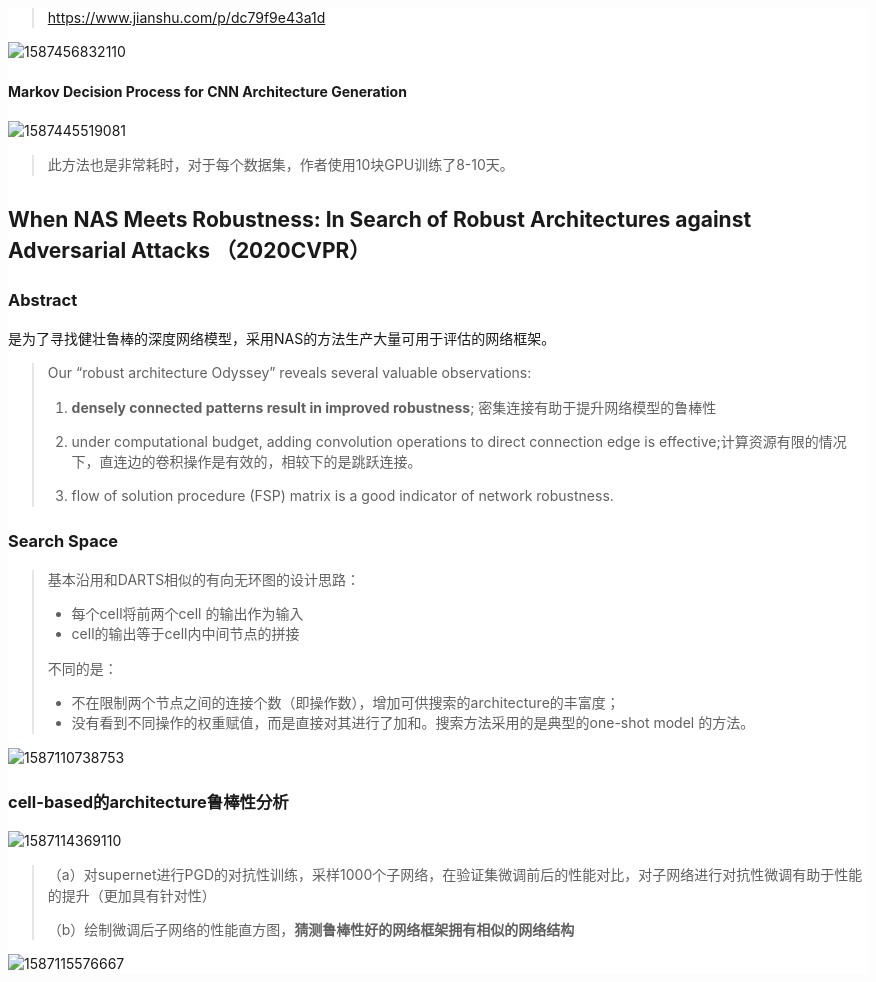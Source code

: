 > https://www.jianshu.com/p/dc79f9e43a1d

![1587456832110](.\NAS_Survey.assets\1587456832110.png)

#### Markov Decision Process for CNN Architecture Generation 

![1587445519081](.\NAS_Survey.assets\1587445519081.png)

> 此方法也是非常耗时，对于每个数据集，作者使用10块GPU训练了8-10天。



## When NAS Meets Robustness: In Search of Robust Architectures against Adversarial Attacks  （2020CVPR）

### Abstract  

是为了寻找健壮鲁棒的深度网络模型，采用NAS的方法生产大量可用于评估的网络框架。

> Our “robust architecture Odyssey” reveals several valuable observations: 
>
> 1) **densely connected patterns result in improved robustness**; 密集连接有助于提升网络模型的鲁棒性
>
> 2) under computational budget, adding convolution operations to direct connection edge is effective;计算资源有限的情况下，直连边的卷积操作是有效的，相较下的是跳跃连接。
>
> 3) flow of solution procedure (FSP) matrix is a good indicator of network robustness.  

### Search Space

> 基本沿用和DARTS相似的有向无环图的设计思路：
>
> - 每个cell将前两个cell 的输出作为输入
> - cell的输出等于cell内中间节点的拼接
>
> 不同的是：
>
> - 不在限制两个节点之间的连接个数（即操作数），增加可供搜索的architecture的丰富度；
> - 没有看到不同操作的权重赋值，而是直接对其进行了加和。搜索方法采用的是典型的one-shot model 的方法。

![1587110738753](.\NAS_Survey.assets\1587110738753.png)

### cell-based的architecture鲁棒性分析

![1587114369110](.\NAS_Survey.assets\1587114369110.png)

> （a）对supernet进行PGD的对抗性训练，采样1000个子网络，在验证集微调前后的性能对比，对子网络进行对抗性微调有助于性能的提升（更加具有针对性）
>
> （b）绘制微调后子网络的性能直方图，**猜测鲁棒性好的网络框架拥有相似的网络结构**

![1587115576667](.\NAS_Survey.assets\1587115576667.png)

